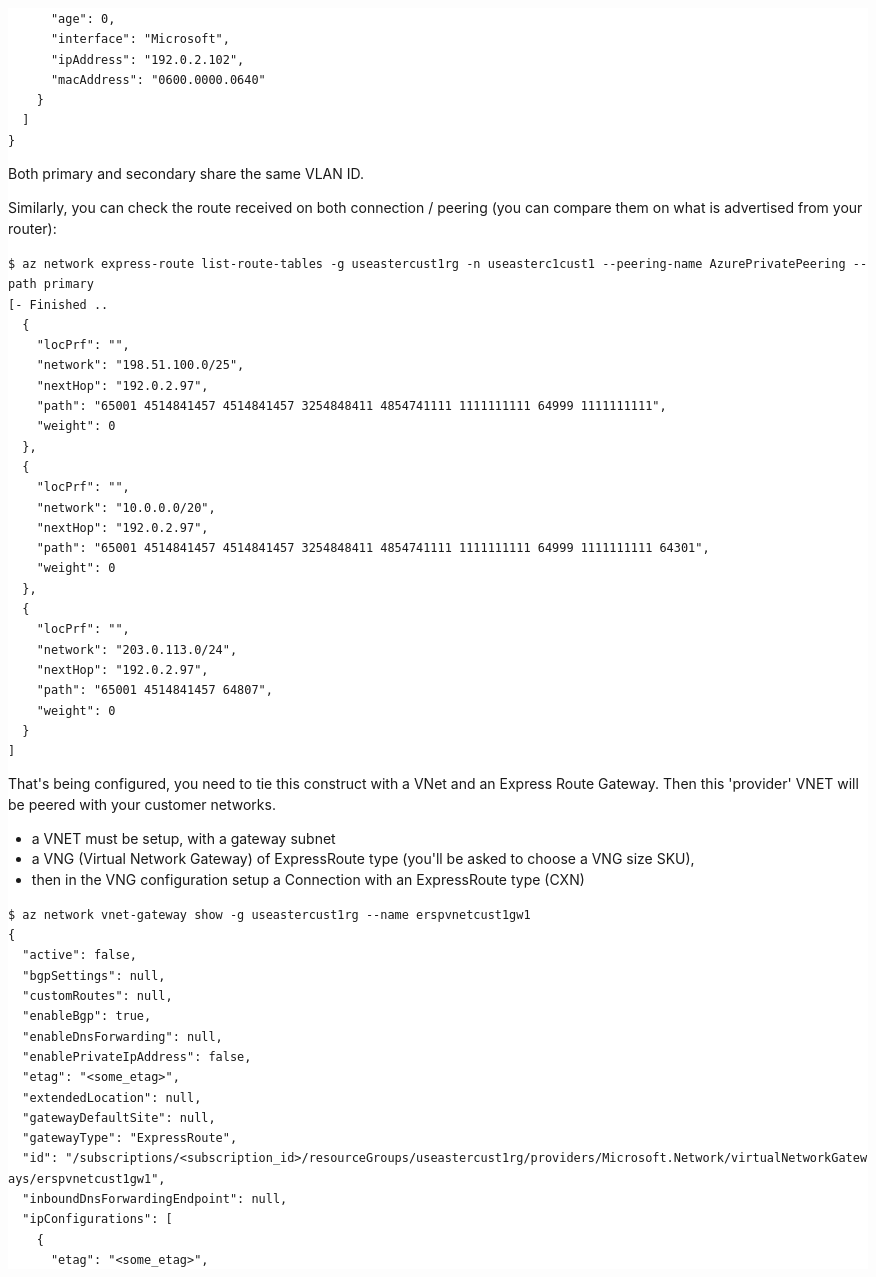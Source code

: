 ```
      "age": 0,
      "interface": "Microsoft",
      "ipAddress": "192.0.2.102",
      "macAddress": "0600.0000.0640"
    }
  ]
}
```
Both primary and secondary share the same VLAN ID.

Similarly, you can check the route received on both connection / peering (you can compare them on what is advertised from your router):
```
$ az network express-route list-route-tables -g useastercust1rg -n useasterc1cust1 --peering-name AzurePrivatePeering --path primary
[- Finished ..
  {
    "locPrf": "",
    "network": "198.51.100.0/25",
    "nextHop": "192.0.2.97",
    "path": "65001 4514841457 4514841457 3254848411 4854741111 1111111111 64999 1111111111",
    "weight": 0
  },
  {
    "locPrf": "",
    "network": "10.0.0.0/20",
    "nextHop": "192.0.2.97",
    "path": "65001 4514841457 4514841457 3254848411 4854741111 1111111111 64999 1111111111 64301",
    "weight": 0
  },
  {
    "locPrf": "",
    "network": "203.0.113.0/24",
    "nextHop": "192.0.2.97",
    "path": "65001 4514841457 64807",
    "weight": 0
  }
]
```

That's being configured, you need to tie this construct with a VNet and an Express Route Gateway. Then this 'provider' VNET will be peered with your customer networks.
- a VNET must be setup, with a gateway subnet
- a VNG (Virtual Network Gateway) of ExpressRoute type (you'll be asked to choose a VNG size SKU),
- then in the VNG configuration setup a Connection with an ExpressRoute type (CXN)

```
$ az network vnet-gateway show -g useastercust1rg --name erspvnetcust1gw1
{
  "active": false,
  "bgpSettings": null,
  "customRoutes": null,
  "enableBgp": true,
  "enableDnsForwarding": null,
  "enablePrivateIpAddress": false,
  "etag": "<some_etag>",
  "extendedLocation": null,
  "gatewayDefaultSite": null,
  "gatewayType": "ExpressRoute",
  "id": "/subscriptions/<subscription_id>/resourceGroups/useastercust1rg/providers/Microsoft.Network/virtualNetworkGateways/erspvnetcust1gw1",
  "inboundDnsForwardingEndpoint": null,
  "ipConfigurations": [
    {
      "etag": "<some_etag>",
```